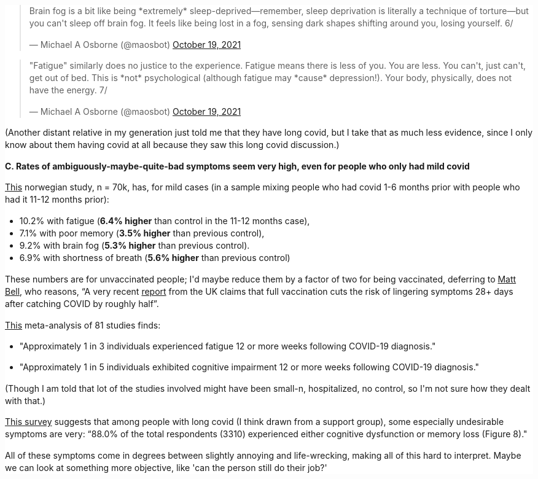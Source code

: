 

<blockquote class="twitter-tweet"><p lang="en" dir="ltr">Brain fog is a bit like being *extremely* sleep-deprived—remember, sleep deprivation is literally a technique of torture—but you can&#39;t sleep off brain fog. It feels like being lost in a fog, sensing dark shapes shifting around you, losing yourself. 6/</p>&mdash; Michael A Osborne (@maosbot) <a href="https://twitter.com/maosbot/status/1450465071797313537?ref_src=twsrc%5Etfw">October 19, 2021</a>
</blockquote> <script async src="https://platform.twitter.com/widgets.js" charset="utf-8"></script>

<blockquote class="twitter-tweet"><p lang="en" dir="ltr">&quot;Fatigue&quot; similarly does no justice to the experience. Fatigue means there is less of you. You are less. You can&#39;t, just can&#39;t, get out of bed. This is *not* psychological (although fatigue may *cause* depression!). Your body, physically, does not have the energy. 7/</p>&mdash; Michael A Osborne (@maosbot) <a href="https://twitter.com/maosbot/status/1450465073567354891?ref_src=twsrc%5Etfw">October 19, 2021</a>
</blockquote> <script async src="https://platform.twitter.com/widgets.js" charset="utf-8"></script>

(Another distant relative in my generation just told me that they have long covid, but I take that as much less evidence, since I only know about them having covid at all because they saw this long covid discussion.)

**C. Rates of ambiguously-maybe-quite-bad symptoms seem very high, even for people who only had mild covid**

[This](https://www.medrxiv.org/content/10.1101/2021.10.15.21265038v1.full.pdf) norwegian study, n = 70k, has, for mild cases (in a sample mixing people who had covid 1-6 months prior with people who had it 11-12 months prior):

* 10.2% with fatigue (**6.4% higher** than control in the 11-12 months case),
* 7.1% with poor memory (**3.5% higher** than previous control),
* 9.2% with brain fog (**5.3% higher** than previous control).
* 6.9% with shortness of breath (**5.6% higher** than previous control)

These numbers are for unvaccinated people; I'd maybe reduce them by a factor of two for being vaccinated, deferring to [Matt Bell](https://www.mattbell.us/delta-and-long-covid/), who reasons, “A very recent [report](https://assets.publishing.service.gov.uk/government/uploads/system/uploads/attachment_data/file/1007511/S1327_Short_Long_COVID_report.pdf) from the UK claims that full vaccination cuts the risk of lingering symptoms 28+ days after catching COVID by roughly half”.

[This](https://reader.elsevier.com/reader/sd/pii/S0889159121006516?token=4F13172D06C62419B7E2CBAE40323AFFFE56BE1EA7A8AA1B363956361AA3150F99A585FEBA26D631F037B782F4CDD0F6&originRegion=us-east-1&originCreation=20220112030935) meta-analysis of 81 studies finds:

* "Approximately 1 in 3 individuals experienced fatigue 12 or more weeks following COVID-19 diagnosis."

* "Approximately 1 in 5 individuals exhibited cognitive impairment 12 or more weeks following COVID-19 diagnosis."

(Though I am told that lot of the studies involved might have been small-n, hospitalized, no control, so I'm not sure how they dealt with that.)

[This survey](https://www.medrxiv.org/content/10.1101/2020.12.24.20248802v2) suggests that among people with long covid (I think drawn from a support group), some especially undesirable symptoms are very: “88.0% of the total respondents (3310) experienced either cognitive dysfunction or memory loss (Figure 8)."

All of these symptoms come in degrees between slightly annoying and life-wrecking, making all of this hard to interpret. Maybe we can look at something more objective, like 'can the person still do their job?'
